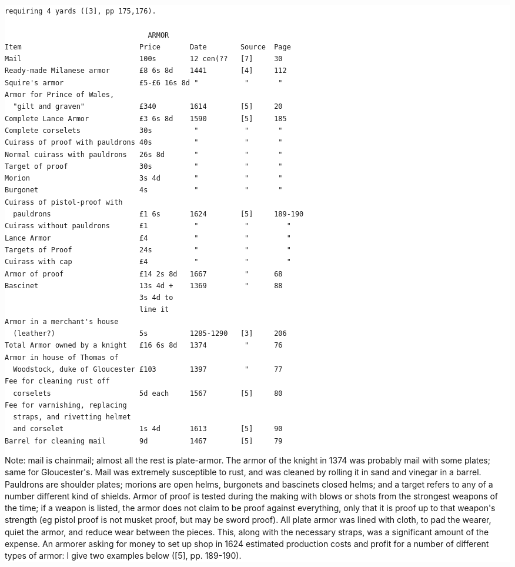 ```
requiring 4 yards ([3], pp 175,176). 

                                  ARMOR
Item                            Price       Date        Source  Page
Mail                            100s        12 cen(??   [7]     30
Ready-made Milanese armor       £8 6s 8d    1441        [4]     112
Squire's armor                  £5-£6 16s 8d "           "       "
Armor for Prince of Wales, 
  "gilt and graven"             £340        1614        [5]     20
Complete Lance Armor            £3 6s 8d    1590        [5]     185
Complete corselets              30s          "           "       "
Cuirass of proof with pauldrons 40s          "           "       "
Normal cuirass with pauldrons   26s 8d       "           "       "
Target of proof                 30s          "           "       "
Morion                          3s 4d        "           "       "
Burgonet                        4s           "           "       "
Cuirass of pistol-proof with
  pauldrons                     £1 6s       1624        [5]     189-190
Cuirass without pauldrons       £1           "           "         "
Lance Armor                     £4           "           "         "
Targets of Proof                24s          "           "         "
Cuirass with cap                £4           "           "         "
Armor of proof                  £14 2s 8d   1667         "      68
Bascinet                        13s 4d +    1369         "      88
                                3s 4d to
                                line it
Armor in a merchant's house
  (leather?)                    5s          1285-1290   [3]     206
Total Armor owned by a knight   £16 6s 8d   1374         "      76
Armor in house of Thomas of
  Woodstock, duke of Gloucester £103        1397         "      77
Fee for cleaning rust off
  corselets                     5d each     1567        [5]     80
Fee for varnishing, replacing
  straps, and rivetting helmet
  and corselet                  1s 4d       1613        [5]     90
Barrel for cleaning mail        9d          1467        [5]     79 

```

Note: mail is chainmail; almost all the rest is plate-armor. The armor of the knight in 1374 was probably mail with some plates; same for Gloucester's. Mail was extremely susceptible to rust, and was cleaned by rolling it in sand and vinegar in a barrel. Pauldrons are shoulder plates; morions are open helms, burgonets and bascinets closed helms; and a target refers to any of a number different kind of shields. Armor of proof is tested during the making with blows or shots from the strongest weapons of the time; if a weapon is listed, the armor does not claim to be proof against everything, only that it is proof up to that weapon's strength (eg pistol proof is not musket proof, but may be sword proof). All plate armor was lined with cloth, to pad the wearer, quiet the armor, and reduce wear between the pieces. This, along with the necessary straps, was a significant amount of the expense. An armorer asking for money to set up shop in 1624 estimated production costs and profit for a number of different types of armor: I give two examples below (\[5\], pp. 189-190).
